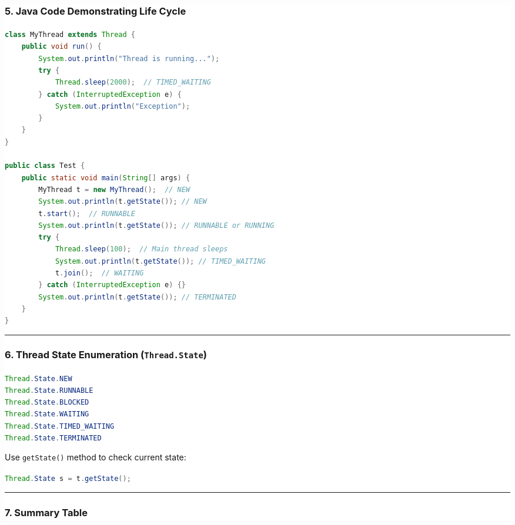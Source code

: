 
### 5. **Java Code Demonstrating Life Cycle**

```java
class MyThread extends Thread {
    public void run() {
        System.out.println("Thread is running...");
        try {
            Thread.sleep(2000);  // TIMED_WAITING
        } catch (InterruptedException e) {
            System.out.println("Exception");
        }
    }
}

public class Test {
    public static void main(String[] args) {
        MyThread t = new MyThread();  // NEW
        System.out.println(t.getState()); // NEW
        t.start();  // RUNNABLE
        System.out.println(t.getState()); // RUNNABLE or RUNNING
        try {
            Thread.sleep(100);  // Main thread sleeps
            System.out.println(t.getState()); // TIMED_WAITING
            t.join();  // WAITING
        } catch (InterruptedException e) {}
        System.out.println(t.getState()); // TERMINATED
    }
}
```

---

### 6. **Thread State Enumeration (`Thread.State`)**

```java
Thread.State.NEW
Thread.State.RUNNABLE
Thread.State.BLOCKED
Thread.State.WAITING
Thread.State.TIMED_WAITING
Thread.State.TERMINATED
```

Use `getState()` method to check current state:

```java
Thread.State s = t.getState();
```

---

### 7. **Summary Table**
